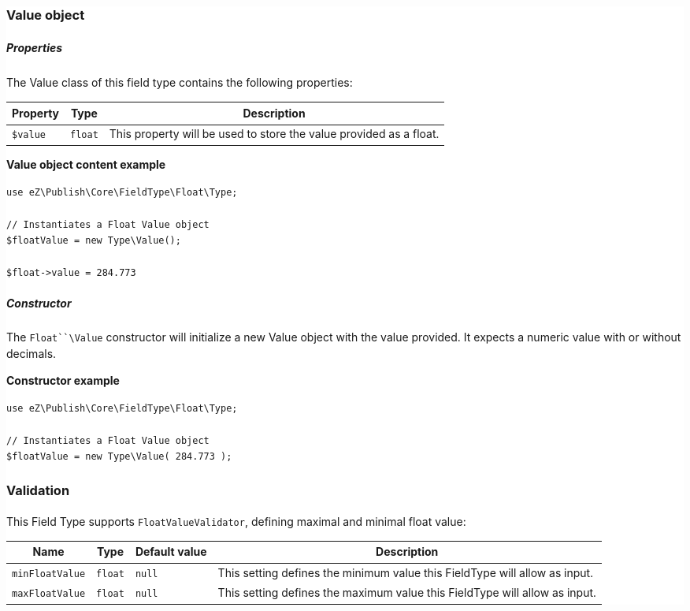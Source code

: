 </tbody>
</table>

### Value object

##### Properties

The Value class of this field type contains the following properties:

| Property | Type    | Description                                                        |
|----------|---------|--------------------------------------------------------------------|
| `$value` | `float` | This property will be used to store the value provided as a float. |

**Value object content example**

``` brush:
use eZ\Publish\Core\FieldType\Float\Type;

// Instantiates a Float Value object
$floatValue = new Type\Value();

$float->value = 284.773
```

##### Constructor

The `Float``\Value` constructor will initialize a new Value object with the value provided. It expects a numeric value with or without decimals.

**Constructor example**

``` brush:
use eZ\Publish\Core\FieldType\Float\Type;

// Instantiates a Float Value object
$floatValue = new Type\Value( 284.773 );
```

### Validation

This Field Type supports `FloatValueValidator`, defining maximal and minimal float value:

<table>
<thead>
<tr class="header">
<th>Name</th>
<th>Type</th>
<th>Default value</th>
<th>Description</th>
</tr>
</thead>
<tbody>
<tr class="odd">
<td><code>minFloatValue</code></td>
<td><code>float</code></td>
<td><code>null</code><br />
</td>
<td>This setting defines the minimum value this FieldType will allow as input.</td>
</tr>
<tr class="even">
<td><code>maxFloatValue</code></td>
<td><code>float</code></td>
<td><code>null</code><br />
</td>
<td>This setting defines the maximum value this FieldType will allow as input.</td>
</tr>
</tbody>
</table>